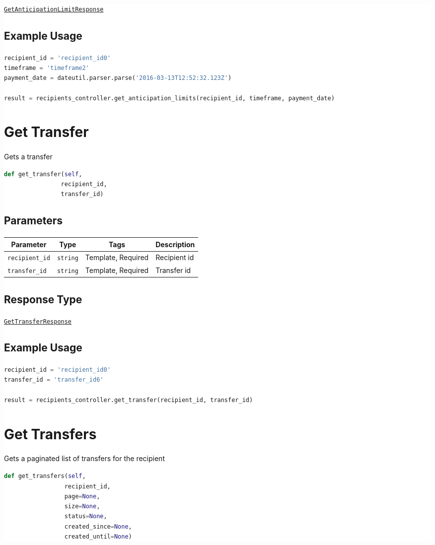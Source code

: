 [`GetAnticipationLimitResponse`](../../doc/models/get-anticipation-limit-response.md)

## Example Usage

```python
recipient_id = 'recipient_id0'
timeframe = 'timeframe2'
payment_date = dateutil.parser.parse('2016-03-13T12:52:32.123Z')

result = recipients_controller.get_anticipation_limits(recipient_id, timeframe, payment_date)
```


# Get Transfer

Gets a transfer

```python
def get_transfer(self,
                recipient_id,
                transfer_id)
```

## Parameters

| Parameter | Type | Tags | Description |
|  --- | --- | --- | --- |
| `recipient_id` | `string` | Template, Required | Recipient id |
| `transfer_id` | `string` | Template, Required | Transfer id |

## Response Type

[`GetTransferResponse`](../../doc/models/get-transfer-response.md)

## Example Usage

```python
recipient_id = 'recipient_id0'
transfer_id = 'transfer_id6'

result = recipients_controller.get_transfer(recipient_id, transfer_id)
```


# Get Transfers

Gets a paginated list of transfers for the recipient

```python
def get_transfers(self,
                 recipient_id,
                 page=None,
                 size=None,
                 status=None,
                 created_since=None,
                 created_until=None)
```
